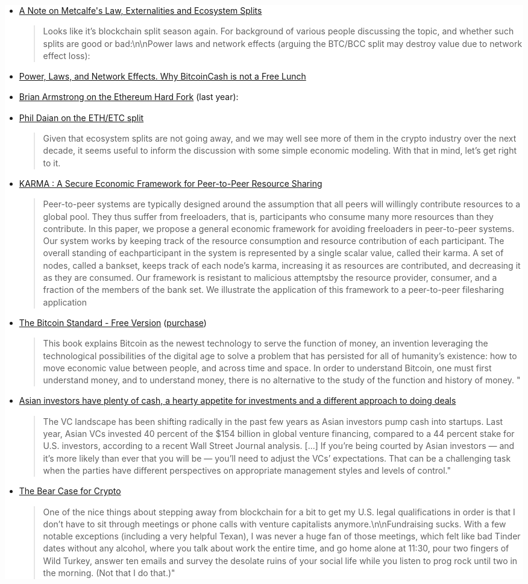 * [A Note on Metcalfe's Law, Externalities and Ecosystem Splits](https://vitalik.ca/general/2017/07/27/metcalfe.html)
  > Looks like it’s blockchain split season again. For background of various people discussing the topic, and whether such splits are good or bad:\n\nPower laws and network effects (arguing the BTC/BCC split may destroy value due to network effect loss): 
  
* [Power, Laws, and Network Effects. Why BitcoinCash is not a Free Lunch](https://medium.com/crypto-fundamental/power-laws-and-network-effects-why-bitcoincash-is-not-a-free-lunch-5adb579972aa)

* [Brian Armstrong on the Ethereum Hard Fork](https://blog.coinbase.com/on-the-ethereum-hard-fork-780f1577e986) (last year): 

* [Phil Daian on the ETH/ETC split](http://pdaian.com/blog/stop-worrying-love-etc)
  > Given that ecosystem splits are not going away, and we may well see more of them in the crypto industry over the next decade, it seems useful to inform the discussion with some simple economic modeling. With that in mind, let’s get right to it.

* [KARMA : A Secure Economic Framework for Peer-to-Peer Resource Sharing](http://www.cs.cornell.edu/people/egs/papers/karma.pdf)
  > Peer-to-peer systems are typically designed around the assumption that all peers will willingly contribute resources to a global pool. They thus suffer from freeloaders, that is, participants who consume many more resources than they contribute. In this paper, we propose a general economic framework for avoiding freeloaders in peer-to-peer systems. Our system works by keeping track of the resource consumption and resource contribution of each participant. The overall standing of eachparticipant in the system is represented by a single scalar value, called their karma. A set of nodes, called a bankset, keeps track of each node’s karma, increasing it as resources are contributed, and decreasing it as they are consumed. Our framework is resistant to malicious attemptsby the resource provider, consumer, and a fraction of the members of the bank set. We illustrate the application of this framework to a peer-to-peer filesharing application
  

* [The Bitcoin Standard - Free Version](https://github.com/saifedean/saifedean.github.io/blob/master/Saifedean%20Ammous%20The%20Bitcoin%20Standard.docx) ([purchase](https://www.wiley.com/en-us/The+Bitcoin+Standard%3A+The+Decentralized+Alternative+to+Central+Banking-p-9781119473862))
  > This book explains Bitcoin as the newest technology to serve the function of money, an invention leveraging the technological possibilities of the digital age to solve a problem that has persisted for all of humanity’s existence: how to move economic value between people, and across time and space. In order to understand Bitcoin, one must first understand money, and to understand money, there is no alternative to the study of the function and history of money. "

* [Asian investors have plenty of cash, a hearty appetite for investments and a different approach to doing deals](https://techcrunch.com/2018/08/15/asian-investors-have-plenty-of-cash-a-hearty-appetite-for-investments-and-a-different-approach-to-doing-deals/)
  > The VC landscape has been shifting radically in the past few years as Asian investors pump cash into startups. Last year, Asian VCs invested 40 percent of the $154 billion in global venture financing, compared to a 44 percent stake for U.S. investors, according to a recent Wall Street Journal analysis.  [...]  If you’re being courted by Asian investors — and it’s more likely than ever that you will be — you’ll need to adjust the VCs’ expectations. That can be a challenging task when the parties have different perspectives on appropriate management styles and levels of control."

* [The Bear Case for Crypto](https://prestonbyrne.com/2017/09/01/the-bear-case-for-crypto/)
  > One of the nice things about stepping away from blockchain for a bit to get my U.S. legal qualifications in order is that I don’t have to sit through meetings or phone calls with venture capitalists anymore.\n\nFundraising sucks. With a few notable exceptions (including a very helpful Texan), I was never a huge fan of those meetings, which felt like bad Tinder dates without any alcohol, where you talk about work the entire time, and go home alone at 11:30, pour two fingers of Wild Turkey, answer ten emails and survey the desolate ruins of your social life while you listen to prog rock until two in the morning. (Not that I do that.)"
